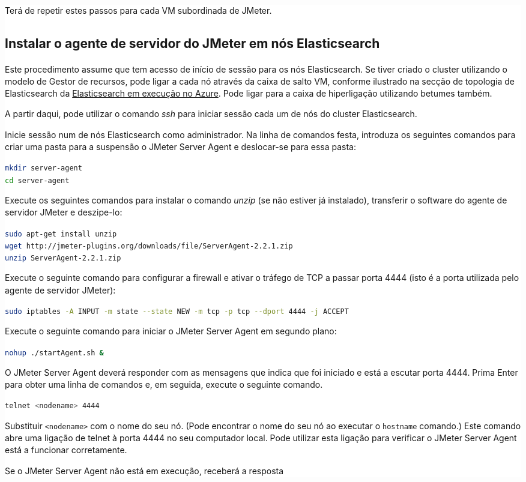 Terá de repetir estes passos para cada VM subordinada de JMeter.

## <a name="installing-the-jmeter-server-agent-on-the-elasticsearch-nodes"></a>Instalar o agente de servidor do JMeter em nós Elasticsearch

Este procedimento assume que tem acesso de início de sessão para os nós Elasticsearch. Se tiver criado o cluster utilizando o modelo de Gestor de recursos, pode ligar a cada nó através da caixa de salto VM, conforme ilustrado na secção de topologia de Elasticsearch da [Elasticsearch em execução no Azure](guidance-elasticsearch-running-on-azure.md). Pode ligar para a caixa de hiperligação utilizando betumes também. 

A partir daqui, pode utilizar o comando *ssh* para iniciar sessão cada um de nós do cluster Elasticsearch.

Inicie sessão num de nós Elasticsearch como administrador.  Na linha de comandos festa, introduza os seguintes comandos para criar uma pasta para a suspensão o JMeter Server Agent e deslocar-se para essa pasta:

```bash
mkdir server-agent
cd server-agent
```

Execute os seguintes comandos para instalar o comando *unzip* (se não estiver já instalado), transferir o software do agente de servidor JMeter e deszipe-lo:

```bash
sudo apt-get install unzip
wget http://jmeter-plugins.org/downloads/file/ServerAgent-2.2.1.zip
unzip ServerAgent-2.2.1.zip
```
 
Execute o seguinte comando para configurar a firewall e ativar o tráfego de TCP a passar porta 4444 (isto é a porta utilizada pelo agente de servidor JMeter):

```bash
sudo iptables -A INPUT -m state --state NEW -m tcp -p tcp --dport 4444 -j ACCEPT
```

Execute o seguinte comando para iniciar o JMeter Server Agent em segundo plano:

```bash
nohup ./startAgent.sh &
```

O JMeter Server Agent deverá responder com as mensagens que indica que foi iniciado e está a escutar porta 4444.  Prima Enter para obter uma linha de comandos e, em seguida, execute o seguinte comando.

```bash
telnet <nodename> 4444
```

Substituir `<nodename>` com o nome do seu nó. (Pode encontrar o nome do seu nó ao executar o `hostname` comando.) Este comando abre uma ligação de telnet à porta 4444 no seu computador local. Pode utilizar esta ligação para verificar o JMeter Server Agent está a funcionar corretamente.

Se o JMeter Server Agent não está em execução, receberá a resposta 
